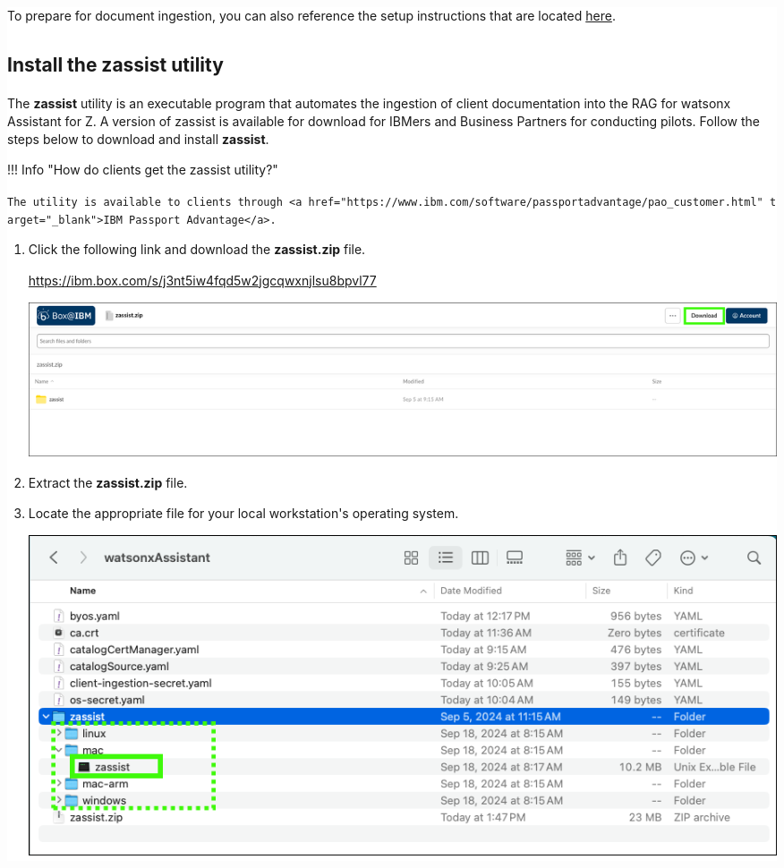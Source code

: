 To prepare for document ingestion, you can also reference the setup instructions that are located <a href="https://ibmdocs-test.dcs.ibm.com/docs/en/watsonx/waz/2.0?topic=install-zassist-ingest-data" target="_blank">here</a>.

## Install the zassist utility
The **zassist** utility is an executable program that automates the ingestion of client documentation into the RAG for watsonx Assistant for Z. A version of zassist is available for download for IBMers and Business Partners for conducting pilots. Follow the steps below to download and install **zassist**.

!!! Info "How do clients get the zassist utility?"

    The utility is available to clients through <a href="https://www.ibm.com/software/passportadvantage/pao_customer.html" target="_blank">IBM Passport Advantage</a>.

1. Click the following link and download the **zassist.zip** file.
   
    <a href="https://ibm.box.com/s/j3nt5iw4fqd5w2jgcqwxnjlsu8bpvl77" target="_blank">https://ibm.box.com/s/j3nt5iw4fqd5w2jgcqwxnjlsu8bpvl77</a>

    ![](_attachments/zassistDownload.png)

2. Extract the **zassist.zip** file.
3. Locate the appropriate file for your local workstation's operating system.

    ![](_attachments/zasstZIPFile.png)

